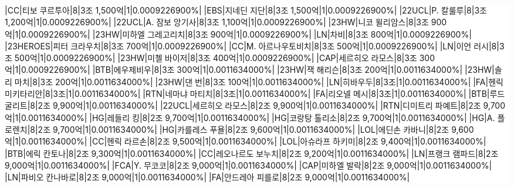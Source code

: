 |CC|티보 쿠르투아|8|3조 1,500억|1|0.0009226900%|
|EBS|지네딘 지단|8|3조 1,500억|1|0.0009226900%|
|22UCL|P. 칼룰루|8|3조 1,200억|1|0.0009226900%|
|22UCL|A. 잠보 앙기사|8|3조 1,100억|1|0.0009226900%|
|23HW|니코 윌리암스|8|3조 900억|1|0.0009226900%|
|23HW|미하엘 그레고리치|8|3조 900억|1|0.0009226900%|
|LN|차비|8|3조 800억|1|0.0009226900%|
|23HEROES|피터 크라우치|8|3조 700억|1|0.0009226900%|
|CC|M. 아르나우토비치|8|3조 500억|1|0.0009226900%|
|LN|이언 러시|8|3조 500억|1|0.0009226900%|
|23HW|미첼 바이저|8|3조 400억|1|0.0009226900%|
|CAP|세르히오 라모스|8|3조 300억|1|0.0009226900%|
|BTB|에우제비우|8|3조 300억|1|0.0011634000%|
|23HW|잭 해리슨|8|3조 200억|1|0.0011634000%|
|23HW|솔리 마치|8|3조 200억|1|0.0011634000%|
|23HW|댄 번|8|3조 100억|1|0.0011634000%|
|LN|히바우두|8|3조|1|0.0011634000%|
|FA|헨릭 미키타리안|8|3조|1|0.0011634000%|
|RTN|네마냐 마티치|8|3조|1|0.0011634000%|
|FA|리오넬 메시|8|3조|1|0.0011634000%|
|BTB|루드 굴리트|8|2조 9,900억|1|0.0011634000%|
|22UCL|세르히오 라모스|8|2조 9,900억|1|0.0011634000%|
|RTN|디미트리 파예트|8|2조 9,700억|1|0.0011634000%|
|HG|레들리 킹|8|2조 9,700억|1|0.0011634000%|
|HG|코랑탕 톨리소|8|2조 9,700억|1|0.0011634000%|
|HG|A. 플로렌치|8|2조 9,700억|1|0.0011634000%|
|HG|카를레스 푸욜|8|2조 9,600억|1|0.0011634000%|
|LOL|에딘손 카바니|8|2조 9,600억|1|0.0011634000%|
|CC|헨릭 라르손|8|2조 9,500억|1|0.0011634000%|
|LOL|아슈라프 하키미|8|2조 9,400억|1|0.0011634000%|
|BTB|에릭 칸토나|8|2조 9,300억|1|0.0011634000%|
|CC|레오나르도 보누치|8|2조 9,200억|1|0.0011634000%|
|LN|프랭크 램파드|8|2조 9,000억|1|0.0011634000%|
|FCA|Y. 무코코|8|2조 9,000억|1|0.0011634000%|
|CAP|미하엘 발락|8|2조 9,000억|1|0.0011634000%|
|LN|파비오 칸나바로|8|2조 9,000억|1|0.0011634000%|
|FA|안드레아 피를로|8|2조 9,000억|1|0.0011634000%|